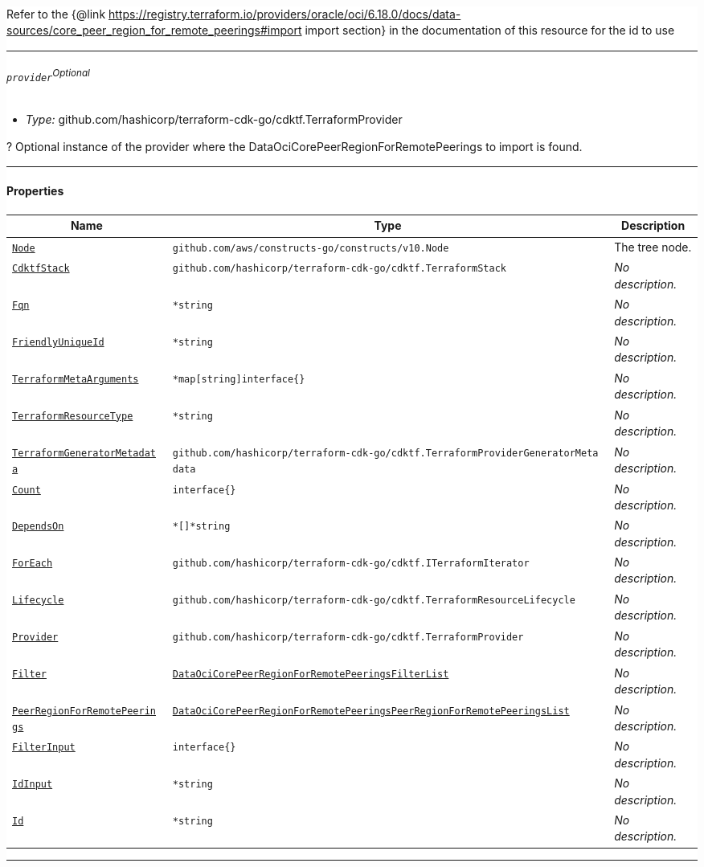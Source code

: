 Refer to the {@link https://registry.terraform.io/providers/oracle/oci/6.18.0/docs/data-sources/core_peer_region_for_remote_peerings#import import section} in the documentation of this resource for the id to use

---

###### `provider`<sup>Optional</sup> <a name="provider" id="rhizo-co-terraform-provider-oci.dataOciCorePeerRegionForRemotePeerings.DataOciCorePeerRegionForRemotePeerings.generateConfigForImport.parameter.provider"></a>

- *Type:* github.com/hashicorp/terraform-cdk-go/cdktf.TerraformProvider

? Optional instance of the provider where the DataOciCorePeerRegionForRemotePeerings to import is found.

---

#### Properties <a name="Properties" id="Properties"></a>

| **Name** | **Type** | **Description** |
| --- | --- | --- |
| <code><a href="#rhizo-co-terraform-provider-oci.dataOciCorePeerRegionForRemotePeerings.DataOciCorePeerRegionForRemotePeerings.property.node">Node</a></code> | <code>github.com/aws/constructs-go/constructs/v10.Node</code> | The tree node. |
| <code><a href="#rhizo-co-terraform-provider-oci.dataOciCorePeerRegionForRemotePeerings.DataOciCorePeerRegionForRemotePeerings.property.cdktfStack">CdktfStack</a></code> | <code>github.com/hashicorp/terraform-cdk-go/cdktf.TerraformStack</code> | *No description.* |
| <code><a href="#rhizo-co-terraform-provider-oci.dataOciCorePeerRegionForRemotePeerings.DataOciCorePeerRegionForRemotePeerings.property.fqn">Fqn</a></code> | <code>*string</code> | *No description.* |
| <code><a href="#rhizo-co-terraform-provider-oci.dataOciCorePeerRegionForRemotePeerings.DataOciCorePeerRegionForRemotePeerings.property.friendlyUniqueId">FriendlyUniqueId</a></code> | <code>*string</code> | *No description.* |
| <code><a href="#rhizo-co-terraform-provider-oci.dataOciCorePeerRegionForRemotePeerings.DataOciCorePeerRegionForRemotePeerings.property.terraformMetaArguments">TerraformMetaArguments</a></code> | <code>*map[string]interface{}</code> | *No description.* |
| <code><a href="#rhizo-co-terraform-provider-oci.dataOciCorePeerRegionForRemotePeerings.DataOciCorePeerRegionForRemotePeerings.property.terraformResourceType">TerraformResourceType</a></code> | <code>*string</code> | *No description.* |
| <code><a href="#rhizo-co-terraform-provider-oci.dataOciCorePeerRegionForRemotePeerings.DataOciCorePeerRegionForRemotePeerings.property.terraformGeneratorMetadata">TerraformGeneratorMetadata</a></code> | <code>github.com/hashicorp/terraform-cdk-go/cdktf.TerraformProviderGeneratorMetadata</code> | *No description.* |
| <code><a href="#rhizo-co-terraform-provider-oci.dataOciCorePeerRegionForRemotePeerings.DataOciCorePeerRegionForRemotePeerings.property.count">Count</a></code> | <code>interface{}</code> | *No description.* |
| <code><a href="#rhizo-co-terraform-provider-oci.dataOciCorePeerRegionForRemotePeerings.DataOciCorePeerRegionForRemotePeerings.property.dependsOn">DependsOn</a></code> | <code>*[]*string</code> | *No description.* |
| <code><a href="#rhizo-co-terraform-provider-oci.dataOciCorePeerRegionForRemotePeerings.DataOciCorePeerRegionForRemotePeerings.property.forEach">ForEach</a></code> | <code>github.com/hashicorp/terraform-cdk-go/cdktf.ITerraformIterator</code> | *No description.* |
| <code><a href="#rhizo-co-terraform-provider-oci.dataOciCorePeerRegionForRemotePeerings.DataOciCorePeerRegionForRemotePeerings.property.lifecycle">Lifecycle</a></code> | <code>github.com/hashicorp/terraform-cdk-go/cdktf.TerraformResourceLifecycle</code> | *No description.* |
| <code><a href="#rhizo-co-terraform-provider-oci.dataOciCorePeerRegionForRemotePeerings.DataOciCorePeerRegionForRemotePeerings.property.provider">Provider</a></code> | <code>github.com/hashicorp/terraform-cdk-go/cdktf.TerraformProvider</code> | *No description.* |
| <code><a href="#rhizo-co-terraform-provider-oci.dataOciCorePeerRegionForRemotePeerings.DataOciCorePeerRegionForRemotePeerings.property.filter">Filter</a></code> | <code><a href="#rhizo-co-terraform-provider-oci.dataOciCorePeerRegionForRemotePeerings.DataOciCorePeerRegionForRemotePeeringsFilterList">DataOciCorePeerRegionForRemotePeeringsFilterList</a></code> | *No description.* |
| <code><a href="#rhizo-co-terraform-provider-oci.dataOciCorePeerRegionForRemotePeerings.DataOciCorePeerRegionForRemotePeerings.property.peerRegionForRemotePeerings">PeerRegionForRemotePeerings</a></code> | <code><a href="#rhizo-co-terraform-provider-oci.dataOciCorePeerRegionForRemotePeerings.DataOciCorePeerRegionForRemotePeeringsPeerRegionForRemotePeeringsList">DataOciCorePeerRegionForRemotePeeringsPeerRegionForRemotePeeringsList</a></code> | *No description.* |
| <code><a href="#rhizo-co-terraform-provider-oci.dataOciCorePeerRegionForRemotePeerings.DataOciCorePeerRegionForRemotePeerings.property.filterInput">FilterInput</a></code> | <code>interface{}</code> | *No description.* |
| <code><a href="#rhizo-co-terraform-provider-oci.dataOciCorePeerRegionForRemotePeerings.DataOciCorePeerRegionForRemotePeerings.property.idInput">IdInput</a></code> | <code>*string</code> | *No description.* |
| <code><a href="#rhizo-co-terraform-provider-oci.dataOciCorePeerRegionForRemotePeerings.DataOciCorePeerRegionForRemotePeerings.property.id">Id</a></code> | <code>*string</code> | *No description.* |

---
